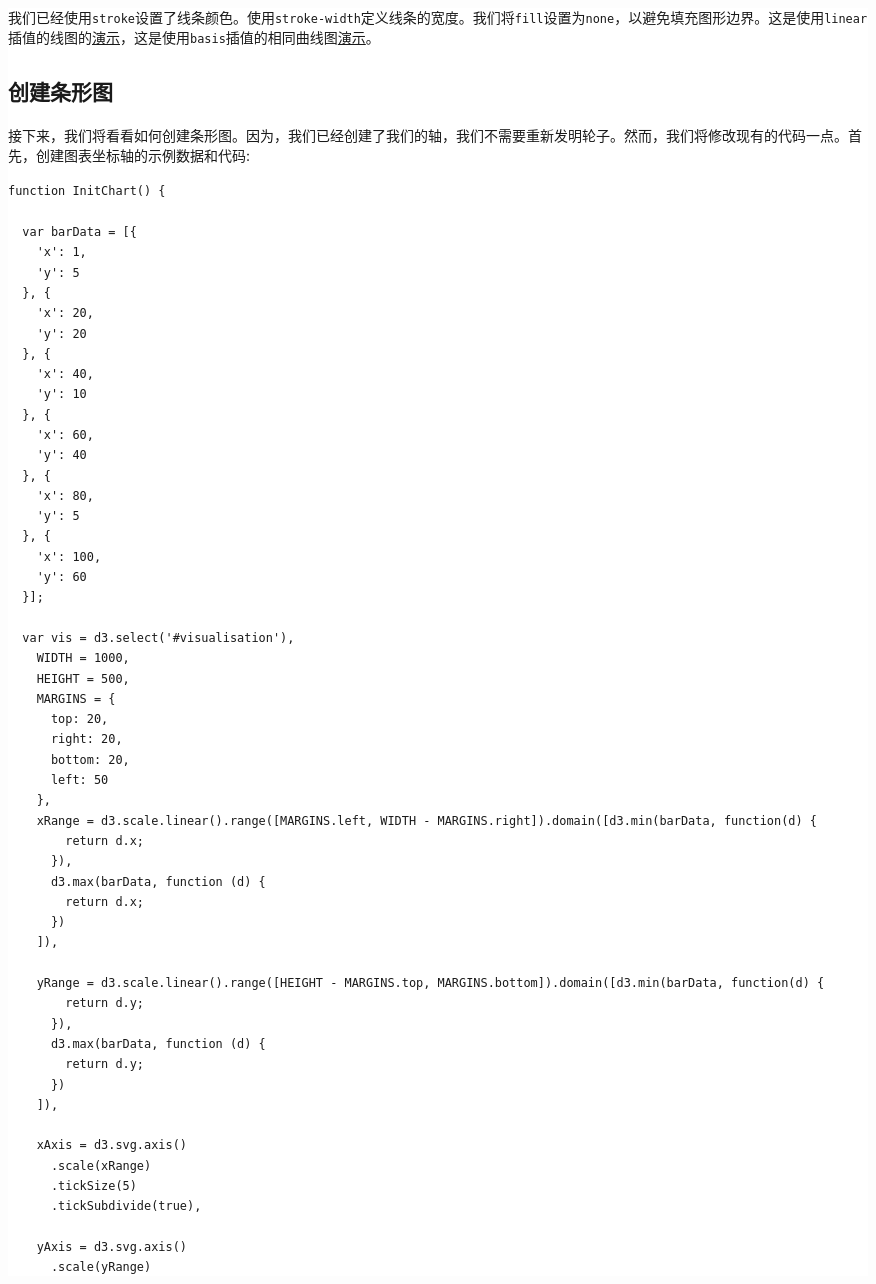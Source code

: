 我们已经使用`stroke`设置了线条颜色。使用`stroke-width`定义线条的宽度。我们将`fill`设置为`none`，以避免填充图形边界。这是使用`linear`插值的线图的[演示](http://codepen.io/jay3dec/pen/glLxK/)，这是使用`basis`插值的相同曲线图[演示](http://codepen.io/jay3dec/pen/wKLBx/)。

## 创建条形图

接下来，我们将看看如何创建条形图。因为，我们已经创建了我们的轴，我们不需要重新发明轮子。然而，我们将修改现有的代码一点。首先，创建图表坐标轴的示例数据和代码:

```
function InitChart() {

  var barData = [{
    'x': 1,
    'y': 5
  }, {
    'x': 20,
    'y': 20
  }, {
    'x': 40,
    'y': 10
  }, {
    'x': 60,
    'y': 40
  }, {
    'x': 80,
    'y': 5
  }, {
    'x': 100,
    'y': 60
  }];

  var vis = d3.select('#visualisation'),
    WIDTH = 1000,
    HEIGHT = 500,
    MARGINS = {
      top: 20,
      right: 20,
      bottom: 20,
      left: 50
    },
    xRange = d3.scale.linear().range([MARGINS.left, WIDTH - MARGINS.right]).domain([d3.min(barData, function(d) {
        return d.x;
      }),
      d3.max(barData, function (d) {
        return d.x;
      })
    ]),

    yRange = d3.scale.linear().range([HEIGHT - MARGINS.top, MARGINS.bottom]).domain([d3.min(barData, function(d) {
        return d.y;
      }),
      d3.max(barData, function (d) {
        return d.y;
      })
    ]),

    xAxis = d3.svg.axis()
      .scale(xRange)
      .tickSize(5)
      .tickSubdivide(true),

    yAxis = d3.svg.axis()
      .scale(yRange)
```